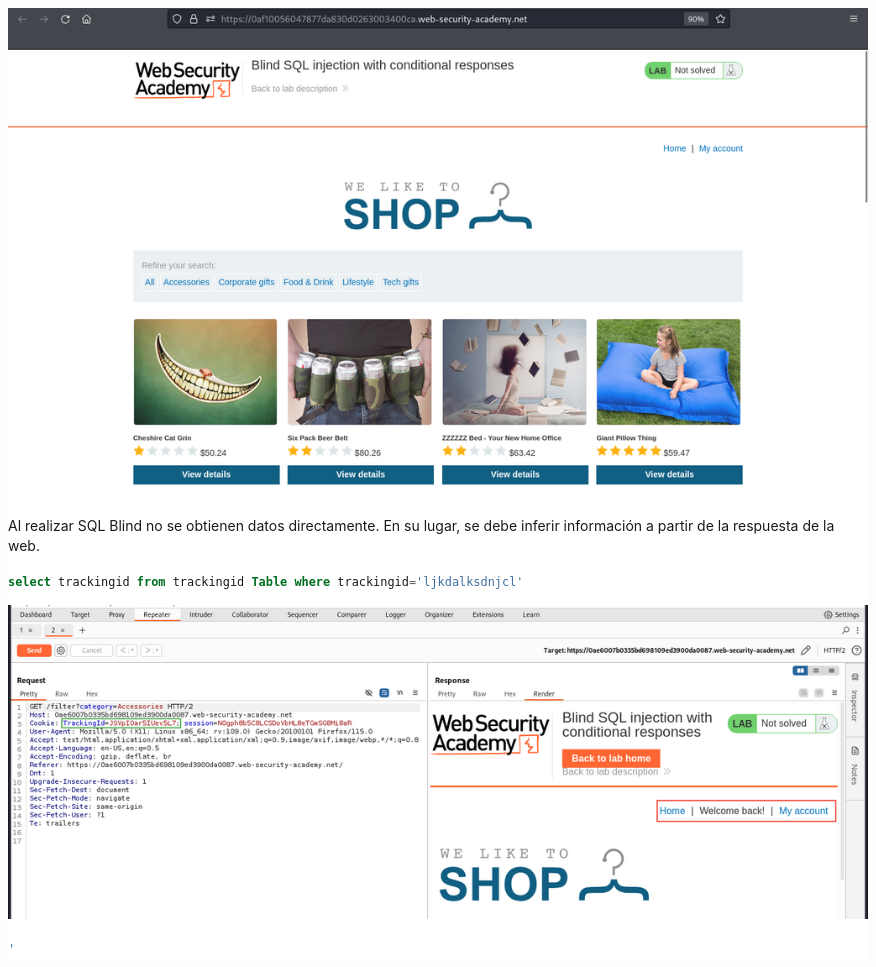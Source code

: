 ![](/assets/img/ps-writeup-sqli/ps-lab11_1.png)

Al realizar SQL Blind no se obtienen datos directamente. En su lugar, se debe inferir información a partir de la respuesta de la web.

```sql
select trackingid from trackingid Table where trackingid='ljkdalksdnjcl'
```

![](/assets/img/ps-writeup-sqli/ps-lab11_8.png)

```sql
'
```
